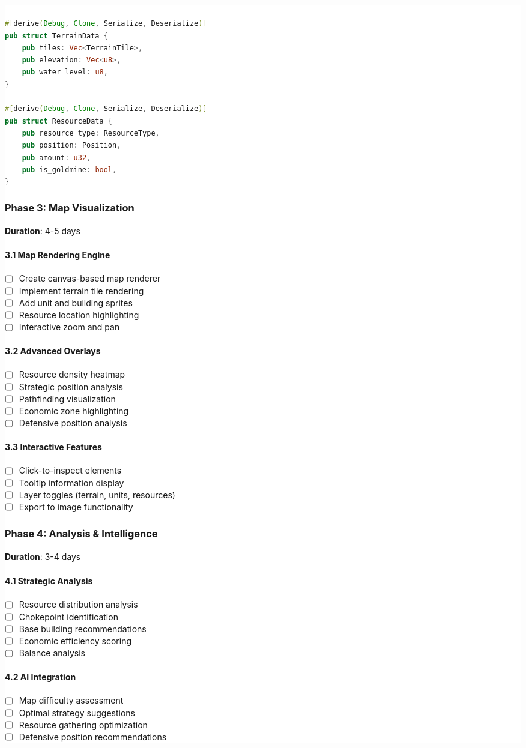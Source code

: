 ```rust

#[derive(Debug, Clone, Serialize, Deserialize)]
pub struct TerrainData {
    pub tiles: Vec<TerrainTile>,
    pub elevation: Vec<u8>,
    pub water_level: u8,
}

#[derive(Debug, Clone, Serialize, Deserialize)]
pub struct ResourceData {
    pub resource_type: ResourceType,
    pub position: Position,
    pub amount: u32,
    pub is_goldmine: bool,
}
```

### Phase 3: Map Visualization
**Duration**: 4-5 days

#### 3.1 Map Rendering Engine
- [ ] Create canvas-based map renderer
- [ ] Implement terrain tile rendering
- [ ] Add unit and building sprites
- [ ] Resource location highlighting
- [ ] Interactive zoom and pan

#### 3.2 Advanced Overlays
- [ ] Resource density heatmap
- [ ] Strategic position analysis
- [ ] Pathfinding visualization
- [ ] Economic zone highlighting
- [ ] Defensive position analysis

#### 3.3 Interactive Features
- [ ] Click-to-inspect elements
- [ ] Tooltip information display
- [ ] Layer toggles (terrain, units, resources)
- [ ] Export to image functionality

### Phase 4: Analysis & Intelligence
**Duration**: 3-4 days

#### 4.1 Strategic Analysis
- [ ] Resource distribution analysis
- [ ] Chokepoint identification
- [ ] Base building recommendations
- [ ] Economic efficiency scoring
- [ ] Balance analysis

#### 4.2 AI Integration
- [ ] Map difficulty assessment
- [ ] Optimal strategy suggestions
- [ ] Resource gathering optimization
- [ ] Defensive position recommendations
